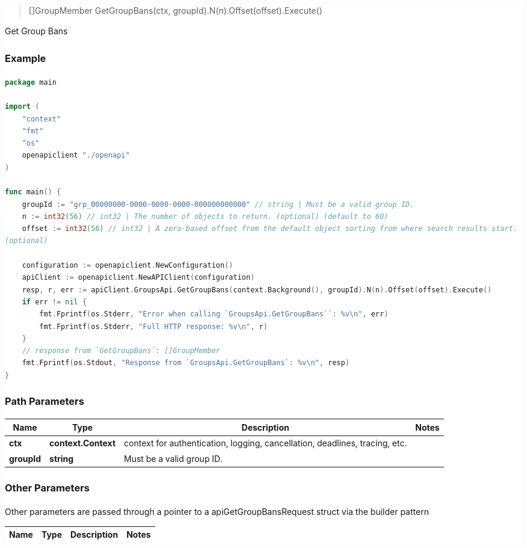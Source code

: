 > []GroupMember GetGroupBans(ctx, groupId).N(n).Offset(offset).Execute()

Get Group Bans



### Example

```go
package main

import (
    "context"
    "fmt"
    "os"
    openapiclient "./openapi"
)

func main() {
    groupId := "grp_00000000-0000-0000-0000-000000000000" // string | Must be a valid group ID.
    n := int32(56) // int32 | The number of objects to return. (optional) (default to 60)
    offset := int32(56) // int32 | A zero-based offset from the default object sorting from where search results start. (optional)

    configuration := openapiclient.NewConfiguration()
    apiClient := openapiclient.NewAPIClient(configuration)
    resp, r, err := apiClient.GroupsApi.GetGroupBans(context.Background(), groupId).N(n).Offset(offset).Execute()
    if err != nil {
        fmt.Fprintf(os.Stderr, "Error when calling `GroupsApi.GetGroupBans``: %v\n", err)
        fmt.Fprintf(os.Stderr, "Full HTTP response: %v\n", r)
    }
    // response from `GetGroupBans`: []GroupMember
    fmt.Fprintf(os.Stdout, "Response from `GroupsApi.GetGroupBans`: %v\n", resp)
}
```

### Path Parameters


Name | Type | Description  | Notes
------------- | ------------- | ------------- | -------------
**ctx** | **context.Context** | context for authentication, logging, cancellation, deadlines, tracing, etc.
**groupId** | **string** | Must be a valid group ID. | 

### Other Parameters

Other parameters are passed through a pointer to a apiGetGroupBansRequest struct via the builder pattern


Name | Type | Description  | Notes
------------- | ------------- | ------------- | -------------
